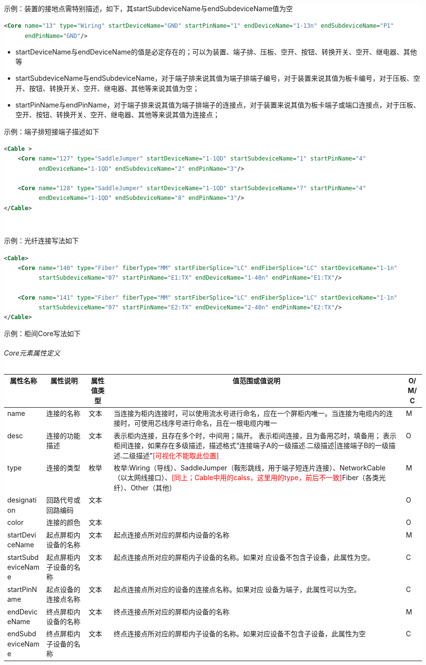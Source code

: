 示例：装置的接地点需特别描述，如下，其startSubdeviceName与endSubdeviceName值为空

```xml
<Core name="13" type="Wiring" startDeviceName="GND" startPinName="1" endDeviceName="1-13n" endSubdeviceName="P1"
      endPinName="GND"/>
```

- startDeviceName与endDeviceName的值是必定存在的；可以为装置、端子排、压板、空开、按钮、转换开关、空开、继电器、其他等

- startSubdeviceName与endSubdeviceName，对于端子排来说其值为端子排端子编号，对于装置来说其值为板卡编号，对于压板、空开、按钮、转换开关、空开、继电器、其他等来说其值为空；

- startPinName与endPinName，对于端子排来说其值为端子排端子的连接点，对于装置来说其值为板卡端子或端口连接点，对于压板、空开、按钮、转换开关、空开、继电器、其他等来说其值为连接点；

示例：端子排短接端子描述如下

```xml
<Cable >
    <Core name="127" type="SaddleJumper" startDeviceName="1-1QD" startSubdeviceName="1" startPinName="4"
          endDeviceName="1-1QD" endSubdeviceName="2" endPinName="3"/>

    <Core name="128" type="SaddleJumper" startDeviceName="1-1QD" startSubdeviceName="7" startPinName="4"
          endDeviceName="1-1QD" endSubdeviceName="8" endPinName="3"/>
</Cable>      
```

​

示例：光纤连接写法如下

```xml
<Cable>
    <Core name="140" type="Fiber" fiberType="MM" startFiberSplice="LC" endFiberSplice="LC" startDeviceName="1-1n"
          startSubdeviceName="07" startPinName="E1:TX" endDeviceName="1-40n" endPinName="E1:TX"/>

    <Core name="141" type="Fiber" fiberType="MM" startFiberSplice="LC" endFiberSplice="LC" startDeviceName="1-1n"
          startSubdeviceName="07" startPinName="E2:TX" endDeviceName="2-40n" endPinName="E2:TX"/>
</Cable>      
```

示例：柜间Core写法如下



###### Core元素属性定义

| 属性名称           | 属性说明               | 属性值类型 | 值范围或值说明                                               | O/M/C |
| ------------------ | ---------------------- | ---------- | ------------------------------------------------------------ | ----- |
| name               | 连接的名称             | 文本       | 当连接为柜内连接时，可以使用流水号进行命名，应在一个屏柜内唯一。当连接为电缆内的连接时，可使用芯线序号进行命名，且在一根电缆内唯一 | M     |
| desc               | 连接的功能描述         | 文本       | 表示柜内连接，且存在多个时，中间用；隔开。  表示柜间连接，且为备用芯时，填备用；  表示柜间连接，如果存在多级描述，描述格式“连接端子A的一级描述.二级描述\|连接端子B的一级描述.二级描述”<font color=red>[可视化不能取此位置]</font> | O     |
| type               | 连接的类型             | 枚举       | 枚举:Wiring（导线）、SaddleJumper（鞍形跳线，用于端子短连片连接）、NetworkCable（以太网线接口）、<font color=red>[同上；Cable中用的calss，这里用的type，前后不一致]</font>Fiber（各类光纤）、Other（其他） | M     |
| designation        | 回路代号或回路编码     | 文本       |                                                              | O     |
| color              | 连接的颜色             | 文本       |                                                              | O     |
| startDeviceName    | 起点屏柜内设备的名称   | 文本       | 起点连接点所对应的屏柜内设备的名称                           | M     |
| startSubdeviceName | 起点屏柜内子设备的名称 | 文本       | 起点连接点所对应的屏柜内子设备的名称。如果对   应设备不包含子设备，此属性为空。 | C     |
| startPinName       | 起点设备的连接点名称   | 文本       | 起点连接点所对应的设备的连接点名称。如果对应   设备为端子，此属性可以为空。 | C     |
| endDeviceName      | 终点屏柜内设备的名称   | 文本       | 终点连接点所对应的屏柜内设备的名称                           | M     |
| endSubdeviceName   | 终点屏柜内子设备的名称 | 文本       | 终点连接点所对应的屏柜内子设备的名称。如果对应设备不包含子设备，此属性为空 | C     |